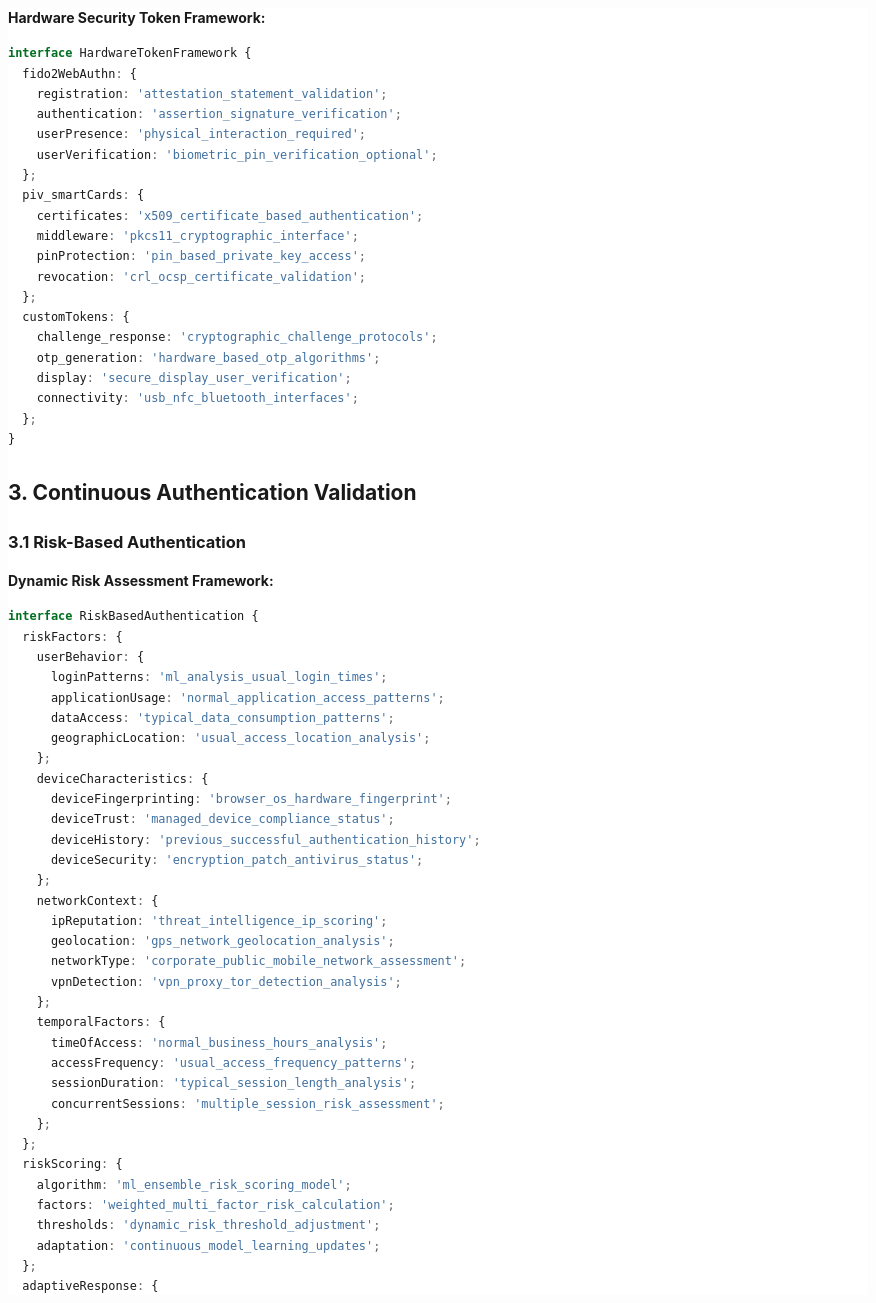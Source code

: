 **Hardware Security Token Framework:**
```typescript
interface HardwareTokenFramework {
  fido2WebAuthn: {
    registration: 'attestation_statement_validation';
    authentication: 'assertion_signature_verification';
    userPresence: 'physical_interaction_required';
    userVerification: 'biometric_pin_verification_optional';
  };
  piv_smartCards: {
    certificates: 'x509_certificate_based_authentication';
    middleware: 'pkcs11_cryptographic_interface';
    pinProtection: 'pin_based_private_key_access';
    revocation: 'crl_ocsp_certificate_validation';
  };
  customTokens: {
    challenge_response: 'cryptographic_challenge_protocols';
    otp_generation: 'hardware_based_otp_algorithms';
    display: 'secure_display_user_verification';
    connectivity: 'usb_nfc_bluetooth_interfaces';
  };
}
```

## 3. Continuous Authentication Validation

### 3.1 Risk-Based Authentication

**Dynamic Risk Assessment Framework:**
```typescript
interface RiskBasedAuthentication {
  riskFactors: {
    userBehavior: {
      loginPatterns: 'ml_analysis_usual_login_times';
      applicationUsage: 'normal_application_access_patterns';
      dataAccess: 'typical_data_consumption_patterns';
      geographicLocation: 'usual_access_location_analysis';
    };
    deviceCharacteristics: {
      deviceFingerprinting: 'browser_os_hardware_fingerprint';
      deviceTrust: 'managed_device_compliance_status';
      deviceHistory: 'previous_successful_authentication_history';
      deviceSecurity: 'encryption_patch_antivirus_status';
    };
    networkContext: {
      ipReputation: 'threat_intelligence_ip_scoring';
      geolocation: 'gps_network_geolocation_analysis';
      networkType: 'corporate_public_mobile_network_assessment';
      vpnDetection: 'vpn_proxy_tor_detection_analysis';
    };
    temporalFactors: {
      timeOfAccess: 'normal_business_hours_analysis';
      accessFrequency: 'usual_access_frequency_patterns';
      sessionDuration: 'typical_session_length_analysis';
      concurrentSessions: 'multiple_session_risk_assessment';
    };
  };
  riskScoring: {
    algorithm: 'ml_ensemble_risk_scoring_model';
    factors: 'weighted_multi_factor_risk_calculation';
    thresholds: 'dynamic_risk_threshold_adjustment';
    adaptation: 'continuous_model_learning_updates';
  };
  adaptiveResponse: {
```